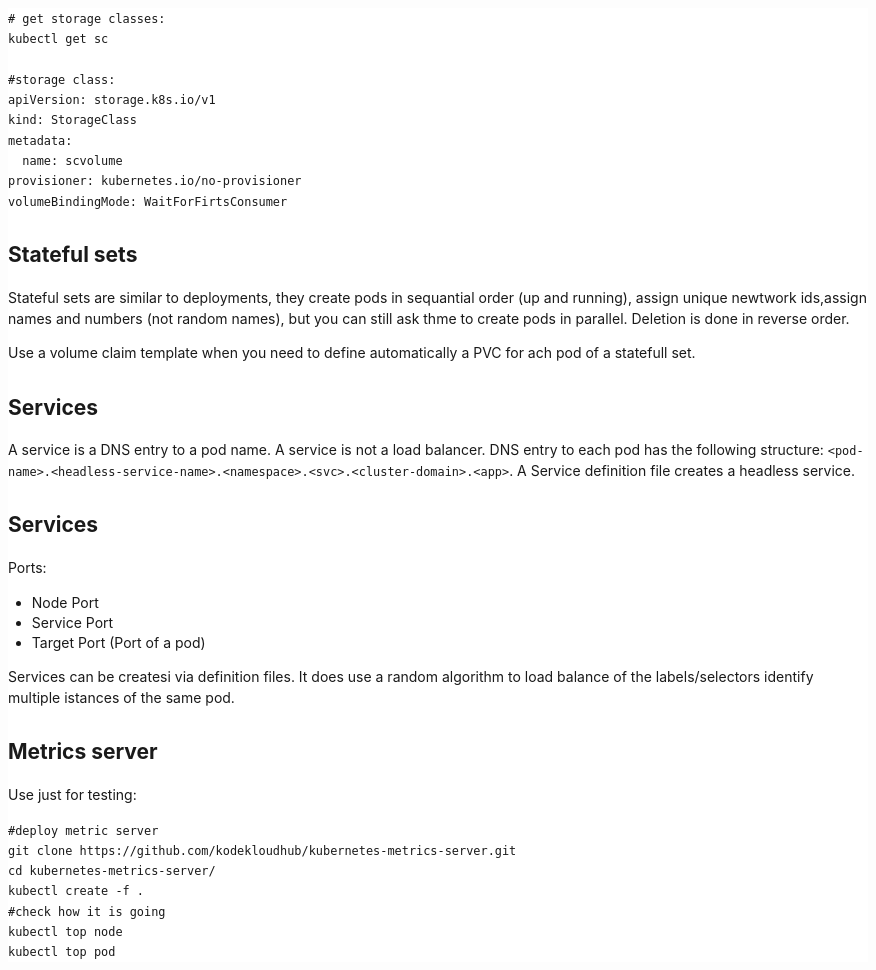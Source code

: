 ```
# get storage classes:
kubectl get sc

#storage class:
apiVersion: storage.k8s.io/v1
kind: StorageClass
metadata:
  name: scvolume
provisioner: kubernetes.io/no-provisioner
volumeBindingMode: WaitForFirtsConsumer
```

## Stateful sets
Stateful sets are similar to deployments, they create pods in sequantial order (up and running), assign unique newtwork ids,assign names and numbers (not random names), but you can still ask thme to create pods in parallel. Deletion is done in reverse order. 
  
Use a volume claim template when you need to define automatically a PVC for ach pod of a statefull set.

## Services
A service is a DNS entry to a pod name. A service is not a load balancer.
DNS entry to each pod has the following structure: `<pod-name>.<headless-service-name>.<namespace>.<svc>.<cluster-domain>.<app>`.
A Service definition file creates a headless service.

## Services
Ports:
* Node Port
* Service Port
* Target Port (Port of a pod)

Services can be createsi via definition files.
It does use a random algorithm to load balance of the labels/selectors identify multiple istances of the same pod.

## Metrics server
Use just for testing:
```
#deploy metric server
git clone https://github.com/kodekloudhub/kubernetes-metrics-server.git
cd kubernetes-metrics-server/
kubectl create -f .
#check how it is going
kubectl top node 
kubectl top pod
```
